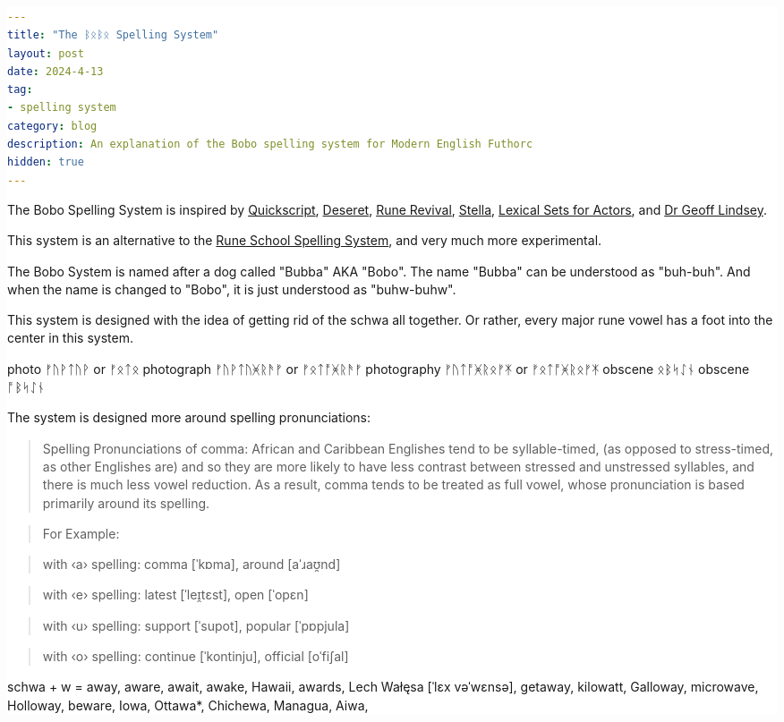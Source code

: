 ```yaml
---
title: "The ᛒᛟᛒᛟ Spelling System"
layout: post
date: 2024-4-13
tag:
- spelling system
category: blog
description: An explanation of the Bobo spelling system for Modern English Futhorc
hidden: true
---
```


The Bobo Spelling System is inspired by [Quickscript](https://en.wikipedia.org/wiki/Quikscript), [Deseret](https://en.wikipedia.org/wiki/Deseret_alphabet), [Rune Revival](https://runerevival.online), [Stella](https://rentry.co/merunes), [Lexical Sets for Actors](https://ecampusontario.pressbooks.pub/lexicalsets/chapter/introduction-2/), and [Dr Geoff Lindsey](https://www.youtube.com/@DrGeoffLindsey).

This system is an alternative to the [Rune School Spelling System](/rune-school-spelling-system/), and very much more experimental. 

The Bobo System is named after a dog called "Bubba" AKA "Bobo". The name "Bubba" can be understood as "buh-buh". And when the name is changed to "Bobo", it is just understood as "buhw-buhw".

This system is designed with the idea of getting rid of the schwa all together. Or rather, every major rune vowel has a foot into the center in this system.

photo ᚠᚢᚹᛏᚢᚹ or ᚠᛟᛏᛟ
photograph ᚠᚢᚹᛏᚢᚸᚱᚫᚠ or ᚠᛟᛏᚩᚸᚱᚫᚠ
photography  ᚠᚢᛏᚩᚸᚱᛟᚠᛡ or ᚠᛟᛏᚩᚸᚱᛟᚠᛡ
obscene ᛟᛒᛋᛇᚾ
obscene ᚩᛒᛋᛇᚾ



The system is designed more around spelling pronunciations:

> Spelling Pronunciations of comma: African and Caribbean Englishes tend to be syllable-timed, (as opposed to stress-timed, as other Englishes are) and so they are more likely to have less contrast between stressed and unstressed syllables, and there is much less vowel reduction. As a result, comma tends to be treated as full vowel, whose pronunciation is based primarily around its spelling.

> For Example:

> with ‹a› spelling:    comma [ˈkɒma], around [aˈɹaʊ̯nd]

> with ‹e› spelling:    latest [ˈleɪ̯tɛst], open [ˈopɛn]

> with ‹u› spelling:    support [ˈsupot], popular [ˈpɒpjula]

> with ‹o› spelling:    continue [ˈkontinju], official [oˈfiʃal]




schwa + w = away, aware, await, awake, Hawaii, awards, Lech Wałęsa [ˈlɛx vəˈwɛnsə], getaway, kilowatt, Galloway, microwave, Holloway, beware,  Iowa, Ottawa*, Chichewa, Managua, Aiwa, 
